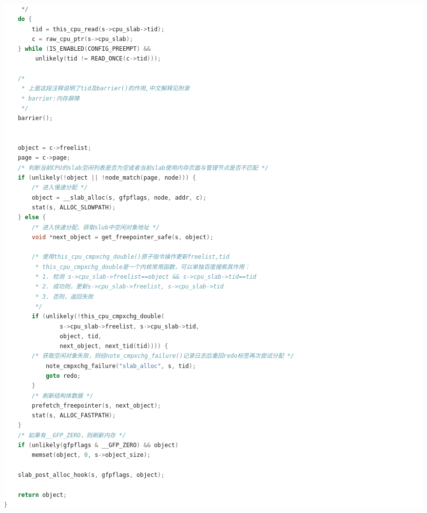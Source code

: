 ``` c++
	 */
	do {
		tid = this_cpu_read(s->cpu_slab->tid);
		c = raw_cpu_ptr(s->cpu_slab);
	} while (IS_ENABLED(CONFIG_PREEMPT) &&
		 unlikely(tid != READ_ONCE(c->tid)));

	/*
	 * 上面这段注释说明了tid及barrier()的作用,中文解释见附录
	 * barrier:内存屏障
	 */
	barrier();


	object = c->freelist;
	page = c->page;
	/* 判断当前CPU的slab空闲列表是否为空或者当前slab使用内存页面与管理节点是否不匹配 */
	if (unlikely(!object || !node_match(page, node))) {
		/* 进入慢速分配 */
		object = __slab_alloc(s, gfpflags, node, addr, c);
		stat(s, ALLOC_SLOWPATH);
	} else {
		/* 进入快速分配，获取slub中空闲对象地址 */
		void *next_object = get_freepointer_safe(s, object);

		/* 使用this_cpu_cmpxchg_double()原子指令操作更新freelist,tid
		 * this_cpu_cmpxchg_double是一个内核常用函数，可以单独百度搜索其作用：
		 * 1. 检测 s->cpu_slab->freelist==object && s->cpu_slab->tid==tid
		 * 2. 成功则，更新s->cpu_slab->freelist, s->cpu_slab->tid
		 * 3. 否则，返回失败
		 */
		if (unlikely(!this_cpu_cmpxchg_double(
				s->cpu_slab->freelist, s->cpu_slab->tid,
				object, tid,
				next_object, next_tid(tid)))) {
		/* 获取空闲对象失败，则经note_cmpxchg_failure()记录日志后重回redo标签再次尝试分配 */
			note_cmpxchg_failure("slab_alloc", s, tid);
			goto redo;
		}
		/* 刷新结构体数据 */
		prefetch_freepointer(s, next_object);
		stat(s, ALLOC_FASTPATH);
	}
	/* 如果有__GFP_ZERO，则刷新内存 */
	if (unlikely(gfpflags & __GFP_ZERO) && object)
		memset(object, 0, s->object_size);

	slab_post_alloc_hook(s, gfpflags, object);

	return object;
}
```
